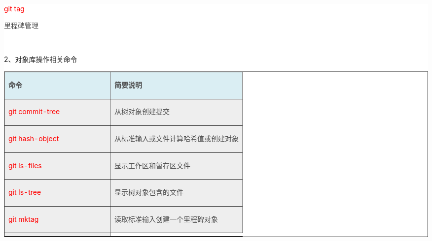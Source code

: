 <p align="left"><span style="color:red">git tag</span></p>
</td>
<td style="background:#eeeeee">
<p align="left"><span style="color:#4e4e4e">里程碑管理</span></p>
</td>
</tr>
</tbody>
</table>
<br>
<p>2、对象库操作相关命令</p>
<table border="1" cellspacing="0" cellpadding="5" width="800">
<thead>
<tr>
<td width="200" style="background:#daeef3">
<p align="left"><strong><span style="color:#4e4e4e">命令</span></strong></p>
</td>
<td style="background:#daeef3">
<p align="left"><strong><span style="color:#4e4e4e">简要说明</span></strong></p>
</td>
</tr>
</thead>
<tbody>
<tr>
<td style="background:#eeeeee">
<p align="left"><span style="color:red">git commit-tree</span></p>
</td>
<td style="background:#eeeeee">
<p align="left"><span style="color:#4e4e4e">从树对象创建提交</span></p>
</td>
</tr>
<tr>
<td style="background:#eeeeee">
<p align="left"><span style="color:red">git hash-object</span></p>
</td>
<td style="background:#eeeeee">
<p align="left"><span style="color:#4e4e4e">从标准输入或文件计算哈希&#20540;或创建对象</span></p>
</td>
</tr>
<tr>
<td style="background:#eeeeee">
<p align="left"><span style="color:red">git ls-files</span></p>
</td>
<td style="background:#eeeeee">
<p align="left"><span style="color:#4e4e4e">显示工作区和暂存区文件</span></p>
</td>
</tr>
<tr>
<td style="background:#eeeeee">
<p align="left"><span style="color:red">git ls-tree</span></p>
</td>
<td style="background:#eeeeee">
<p align="left"><span style="color:#4e4e4e">显示树对象包含的文件</span></p>
</td>
</tr>
<tr>
<td style="background:#eeeeee">
<p align="left"><span style="color:red">git mktag</span></p>
</td>
<td style="background:#eeeeee">
<p align="left"><span style="color:#4e4e4e">读取标准输入创建一个里程碑对象</span></p>
</td>
</tr>
<tr>
<td style="background:#eeeeee">